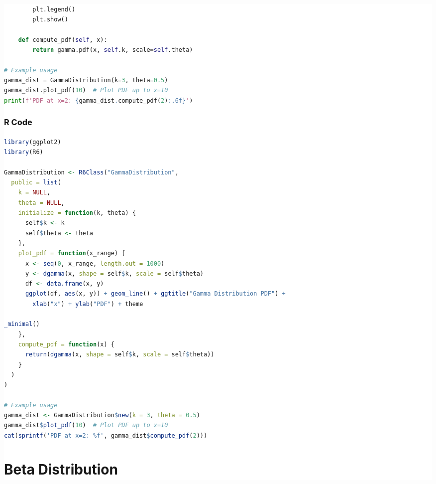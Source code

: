 ```python
        plt.legend()
        plt.show()

    def compute_pdf(self, x):
        return gamma.pdf(x, self.k, scale=self.theta)

# Example usage
gamma_dist = GammaDistribution(k=3, theta=0.5)
gamma_dist.plot_pdf(10)  # Plot PDF up to x=10
print(f'PDF at x=2: {gamma_dist.compute_pdf(2):.6f}')
```

### R Code 

```r
library(ggplot2)
library(R6)

GammaDistribution <- R6Class("GammaDistribution",
  public = list(
    k = NULL,
    theta = NULL,
    initialize = function(k, theta) {
      self$k <- k
      self$theta <- theta
    },
    plot_pdf = function(x_range) {
      x <- seq(0, x_range, length.out = 1000)
      y <- dgamma(x, shape = self$k, scale = self$theta)
      df <- data.frame(x, y)
      ggplot(df, aes(x, y)) + geom_line() + ggtitle("Gamma Distribution PDF") +
        xlab("x") + ylab("PDF") + theme

_minimal()
    },
    compute_pdf = function(x) {
      return(dgamma(x, shape = self$k, scale = self$theta))
    }
  )
)

# Example usage
gamma_dist <- GammaDistribution$new(k = 3, theta = 0.5)
gamma_dist$plot_pdf(10)  # Plot PDF up to x=10
cat(sprintf('PDF at x=2: %f', gamma_dist$compute_pdf(2)))
```
#

# Beta Distribution
